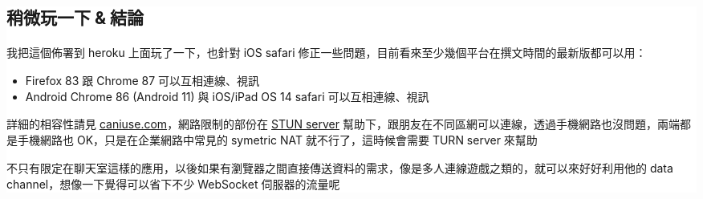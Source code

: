 ## 稍微玩一下 & 結論

我把這個佈署到 heroku 上面玩了一下，也針對 iOS safari 修正一些問題，目前看來至少幾個平台在撰文時間的最新版都可以用：

* Firefox 83 跟 Chrome 87 可以互相連線、視訊
* Android Chrome 86 (Android 11) 與 iOS/iPad OS 14 safari 可以互相連線、視訊

詳細的相容性請見 [caniuse.com](https://caniuse.com/#search=webrtc)，網路限制的部份在 [STUN server](https://en.wikipedia.org/wiki/STUN) 幫助下，跟朋友在不同區網可以連線，透過手機網路也沒問題，兩端都是手機網路也 OK，只是在企業網路中常見的 symetric NAT 就不行了，這時候會需要 TURN server 來幫助

不只有限定在聊天室這樣的應用，以後如果有瀏覽器之間直接傳送資料的需求，像是多人連線遊戲之類的，就可以來好好利用他的 data channel，想像一下覺得可以省下不少 WebSocket 伺服器的流量呢
